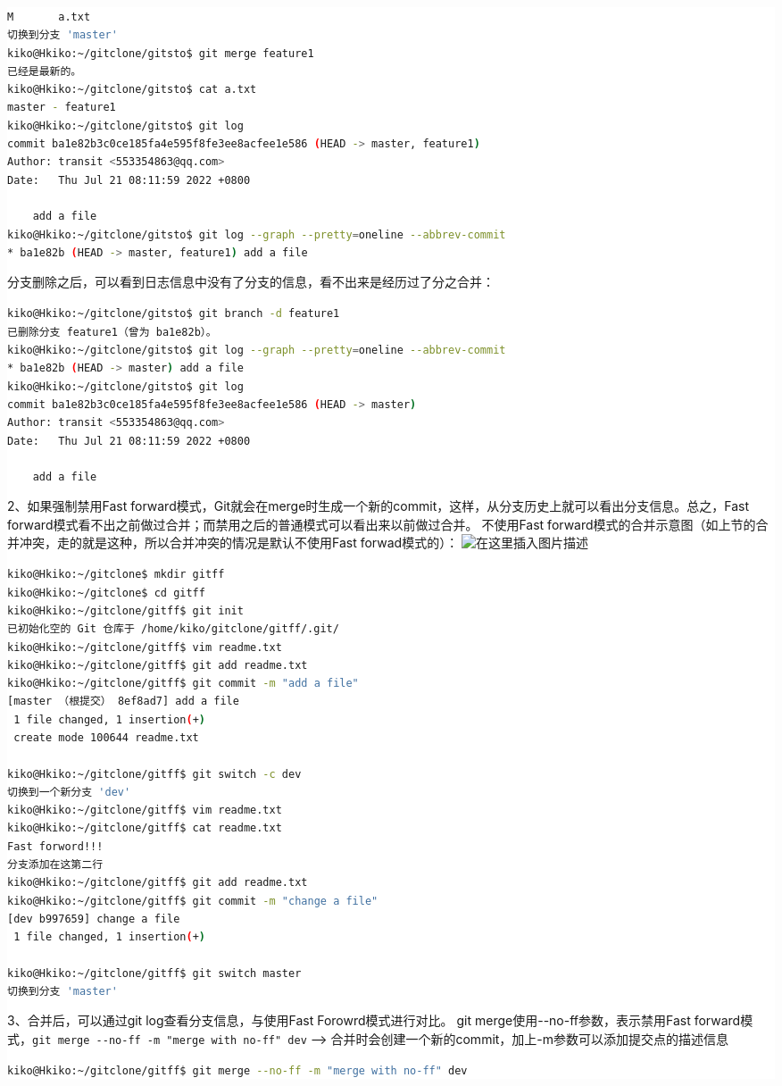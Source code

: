 ```bash
M       a.txt
切换到分支 'master'
kiko@Hkiko:~/gitclone/gitsto$ git merge feature1 
已经是最新的。
kiko@Hkiko:~/gitclone/gitsto$ cat a.txt 
master - feature1
kiko@Hkiko:~/gitclone/gitsto$ git log
commit ba1e82b3c0ce185fa4e595f8fe3ee8acfee1e586 (HEAD -> master, feature1)
Author: transit <553354863@qq.com>
Date:   Thu Jul 21 08:11:59 2022 +0800

    add a file
kiko@Hkiko:~/gitclone/gitsto$ git log --graph --pretty=oneline --abbrev-commit
* ba1e82b (HEAD -> master, feature1) add a file
```
分支删除之后，可以看到日志信息中没有了分支的信息，看不出来是经历过了分之合并：

```bash
kiko@Hkiko:~/gitclone/gitsto$ git branch -d feature1 
已删除分支 feature1（曾为 ba1e82b）。
kiko@Hkiko:~/gitclone/gitsto$ git log --graph --pretty=oneline --abbrev-commit
* ba1e82b (HEAD -> master) add a file
kiko@Hkiko:~/gitclone/gitsto$ git log
commit ba1e82b3c0ce185fa4e595f8fe3ee8acfee1e586 (HEAD -> master)
Author: transit <553354863@qq.com>
Date:   Thu Jul 21 08:11:59 2022 +0800

    add a file
```
2、如果强制禁用Fast forward模式，Git就会在merge时生成一个新的commit，这样，从分支历史上就可以看出分支信息。总之，Fast forward模式看不出之前做过合并；而禁用之后的普通模式可以看出来以前做过合并。
不使用Fast forward模式的合并示意图（如上节的合并冲突，走的就是这种，所以合并冲突的情况是默认不使用Fast forwad模式的）：
![在这里插入图片描述](https://img-blog.csdnimg.cn/4aed65d21054402890e33a0216e47eb2.png)
```bash
kiko@Hkiko:~/gitclone$ mkdir gitff
kiko@Hkiko:~/gitclone$ cd gitff
kiko@Hkiko:~/gitclone/gitff$ git init
已初始化空的 Git 仓库于 /home/kiko/gitclone/gitff/.git/
kiko@Hkiko:~/gitclone/gitff$ vim readme.txt
kiko@Hkiko:~/gitclone/gitff$ git add readme.txt 
kiko@Hkiko:~/gitclone/gitff$ git commit -m "add a file"
[master （根提交） 8ef8ad7] add a file
 1 file changed, 1 insertion(+)
 create mode 100644 readme.txt
 
kiko@Hkiko:~/gitclone/gitff$ git switch -c dev
切换到一个新分支 'dev'
kiko@Hkiko:~/gitclone/gitff$ vim readme.txt 
kiko@Hkiko:~/gitclone/gitff$ cat readme.txt 
Fast forword!!!
分支添加在这第二行
kiko@Hkiko:~/gitclone/gitff$ git add readme.txt
kiko@Hkiko:~/gitclone/gitff$ git commit -m "change a file"
[dev b997659] change a file
 1 file changed, 1 insertion(+)
 
kiko@Hkiko:~/gitclone/gitff$ git switch master
切换到分支 'master'
```
3、合并后，可以通过git log查看分支信息，与使用Fast Forowrd模式进行对比。
git merge使用--no-ff参数，表示禁用Fast forward模式，`git merge --no-ff -m "merge with no-ff" dev` --> 合并时会创建一个新的commit，加上-m参数可以添加提交点的描述信息
```bash
kiko@Hkiko:~/gitclone/gitff$ git merge --no-ff -m "merge with no-ff" dev 
```
